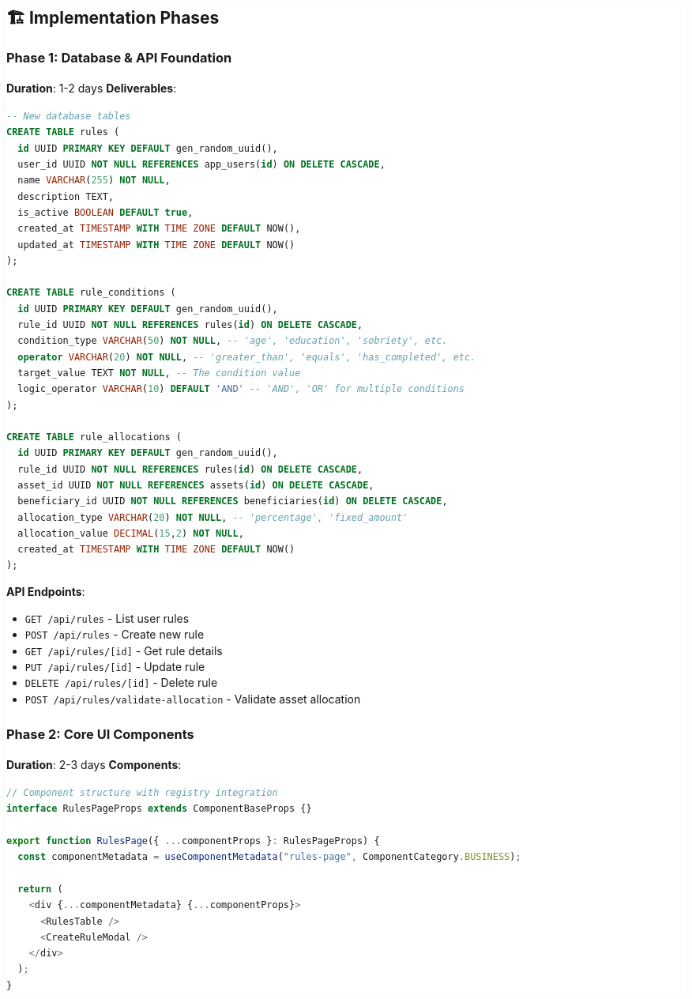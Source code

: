 
## 🏗️ **Implementation Phases**

### **Phase 1: Database & API Foundation**
**Duration**: 1-2 days
**Deliverables**:
```sql
-- New database tables
CREATE TABLE rules (
  id UUID PRIMARY KEY DEFAULT gen_random_uuid(),
  user_id UUID NOT NULL REFERENCES app_users(id) ON DELETE CASCADE,
  name VARCHAR(255) NOT NULL,
  description TEXT,
  is_active BOOLEAN DEFAULT true,
  created_at TIMESTAMP WITH TIME ZONE DEFAULT NOW(),
  updated_at TIMESTAMP WITH TIME ZONE DEFAULT NOW()
);

CREATE TABLE rule_conditions (
  id UUID PRIMARY KEY DEFAULT gen_random_uuid(),
  rule_id UUID NOT NULL REFERENCES rules(id) ON DELETE CASCADE,
  condition_type VARCHAR(50) NOT NULL, -- 'age', 'education', 'sobriety', etc.
  operator VARCHAR(20) NOT NULL, -- 'greater_than', 'equals', 'has_completed', etc.
  target_value TEXT NOT NULL, -- The condition value
  logic_operator VARCHAR(10) DEFAULT 'AND' -- 'AND', 'OR' for multiple conditions
);

CREATE TABLE rule_allocations (
  id UUID PRIMARY KEY DEFAULT gen_random_uuid(),
  rule_id UUID NOT NULL REFERENCES rules(id) ON DELETE CASCADE,
  asset_id UUID NOT NULL REFERENCES assets(id) ON DELETE CASCADE,
  beneficiary_id UUID NOT NULL REFERENCES beneficiaries(id) ON DELETE CASCADE,
  allocation_type VARCHAR(20) NOT NULL, -- 'percentage', 'fixed_amount'
  allocation_value DECIMAL(15,2) NOT NULL,
  created_at TIMESTAMP WITH TIME ZONE DEFAULT NOW()
);
```

**API Endpoints**:
- `GET /api/rules` - List user rules
- `POST /api/rules` - Create new rule
- `GET /api/rules/[id]` - Get rule details
- `PUT /api/rules/[id]` - Update rule
- `DELETE /api/rules/[id]` - Delete rule
- `POST /api/rules/validate-allocation` - Validate asset allocation

### **Phase 2: Core UI Components**
**Duration**: 2-3 days
**Components**:

```typescript
// Component structure with registry integration
interface RulesPageProps extends ComponentBaseProps {}

export function RulesPage({ ...componentProps }: RulesPageProps) {
  const componentMetadata = useComponentMetadata("rules-page", ComponentCategory.BUSINESS);
  
  return (
    <div {...componentMetadata} {...componentProps}>
      <RulesTable />
      <CreateRuleModal />
    </div>
  );
}
```